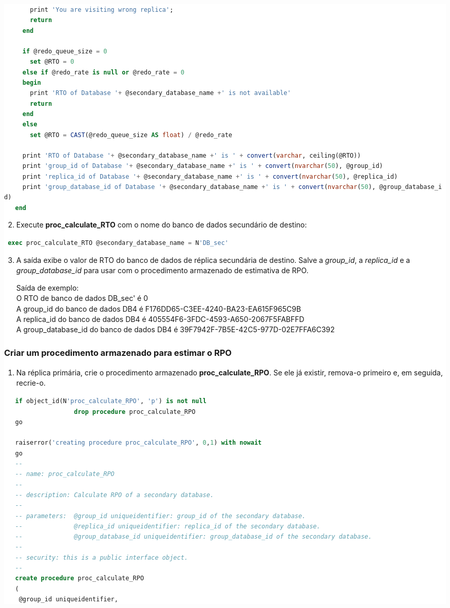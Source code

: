  ```sql
        print 'You are visiting wrong replica';
        return
      end

      if @redo_queue_size = 0 
        set @RTO = 0 
      else if @redo_rate is null or @redo_rate = 0 
      begin
        print 'RTO of Database '+ @secondary_database_name +' is not available'
        return
      end
      else 
        set @RTO = CAST(@redo_queue_size AS float) / @redo_rate
    
      print 'RTO of Database '+ @secondary_database_name +' is ' + convert(varchar, ceiling(@RTO))
      print 'group_id of Database '+ @secondary_database_name +' is ' + convert(nvarchar(50), @group_id)
      print 'replica_id of Database '+ @secondary_database_name +' is ' + convert(nvarchar(50), @replica_id)
      print 'group_database_id of Database '+ @secondary_database_name +' is ' + convert(nvarchar(50), @group_database_id)
    end
 ```

2. Execute **proc_calculate_RTO** com o nome do banco de dados secundário de destino:
  ```sql
   exec proc_calculate_RTO @secondary_database_name = N'DB_sec'
  ```
3. A saída exibe o valor de RTO do banco de dados de réplica secundária de destino. Salve a *group_id*, a *replica_id* e a *group_database_id* para usar com o procedimento armazenado de estimativa de RPO. 
   
   Saída de exemplo:
<br>O RTO de banco de dados DB_sec' é 0
<br>A group_id do banco de dados DB4 é F176DD65-C3EE-4240-BA23-EA615F965C9B
<br>A replica_id do banco de dados DB4 é 405554F6-3FDC-4593-A650-2067F5FABFFD
<br>A group_database_id do banco de dados DB4 é 39F7942F-7B5E-42C5-977D-02E7FFA6C392

### <a name="create-a-stored-procedure-to-estimate-rpo"></a>Criar um procedimento armazenado para estimar o RPO 
1. Na réplica primária, crie o procedimento armazenado **proc_calculate_RPO**. Se ele já existir, remova-o primeiro e, em seguida, recrie-o. 

 ```sql
    if object_id(N'proc_calculate_RPO', 'p') is not null
                    drop procedure proc_calculate_RPO
    go
    
    raiserror('creating procedure proc_calculate_RPO', 0,1) with nowait
    go
    --
    -- name: proc_calculate_RPO
    --
    -- description: Calculate RPO of a secondary database.
    -- 
    -- parameters:  @group_id uniqueidentifier: group_id of the secondary database.
    --              @replica_id uniqueidentifier: replica_id of the secondary database.
    --              @group_database_id uniqueidentifier: group_database_id of the secondary database.
    --
    -- security: this is a public interface object.
    --
    create procedure proc_calculate_RPO
    (
     @group_id uniqueidentifier,
 ```
